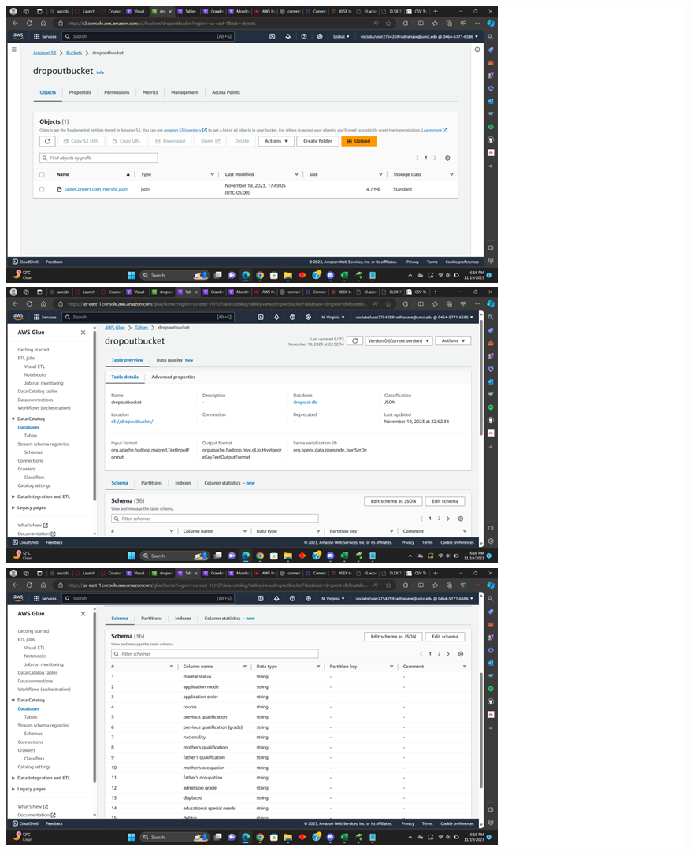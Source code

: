 ![alt text](https://github.com/DelphineMeera/Predict-students-dropout-and-academic-success/blob/main/Screenshots/4%20-%20Glue%20ETL/Picture2.png)
![alt text](https://github.com/DelphineMeera/Predict-students-dropout-and-academic-success/blob/main/Screenshots/4%20-%20Glue%20ETL/Picture3.png)
![alt text](https://github.com/DelphineMeera/Predict-students-dropout-and-academic-success/blob/main/Screenshots/4%20-%20Glue%20ETL/Picture4.png)
